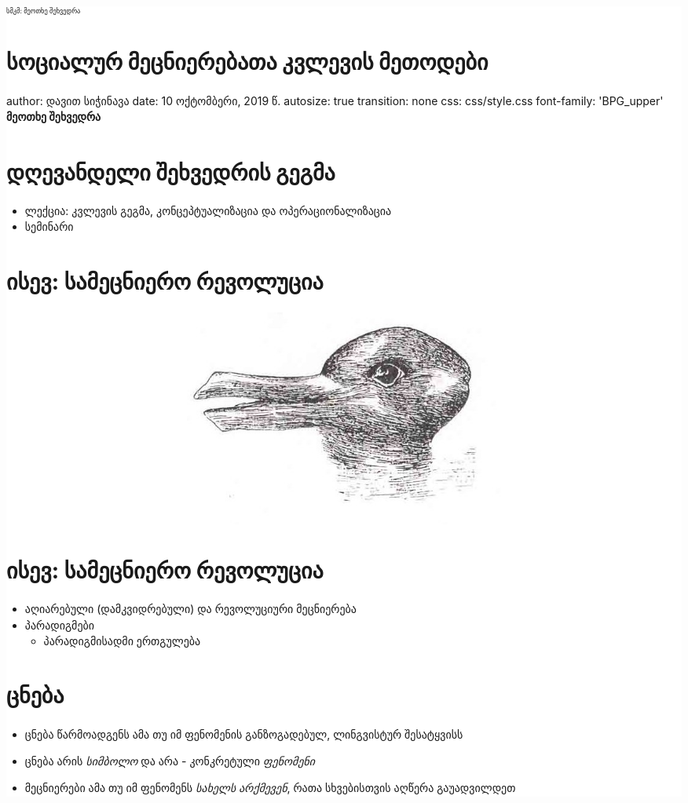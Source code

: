 <div class="header" style="margin-top:0 px;font-size:60%;">სმკმ: მეოთხე შეხვედრა</div>

სოციალურ მეცნიერებათა კვლევის მეთოდები
========================================================
author: დავით სიჭინავა
date: 10 ოქტომბერი, 2019 წ.
autosize: true
transition: none
css: css/style.css
font-family: 'BPG_upper'
<span style="font-weight:bold; font-family:BPG_upper;">მეოთხე შეხვედრა</span>



დღევანდელი შეხვედრის გეგმა
========================================================

- ლექცია: კვლევის გეგმა, კონცეპტუალიზაცია და ოპერაციონალიზაცია
- სემინარი


ისევ: სამეცნიერო რევოლუცია
========================================================
<img src="img/duck_rabbit.jpg" alt="Drawing" style="width: 400px; display: block; margin-left: auto; margin-right: auto; margin-top: 5px;"/>

ისევ: სამეცნიერო რევოლუცია
========================================================
* აღიარებული (დამკვიდრებული) და რევოლუციური მეცნიერება
* პარადიგმები
	+ პარადიგმისადმი ერთგულება

ცნება
========================================================
* ცნება წარმოადგენს ამა თუ იმ ფენომენის განზოგადებულ, ლინგვისტურ შესატყვისს

* ცნება არის _სიმბოლო_ და არა - კონკრეტული _ფენომენი_

* მეცნიერები ამა თუ იმ ფენომენს _სახელს არქმევენ_, რათა სხვებისთვის აღწერა გაუადვილდეთ
